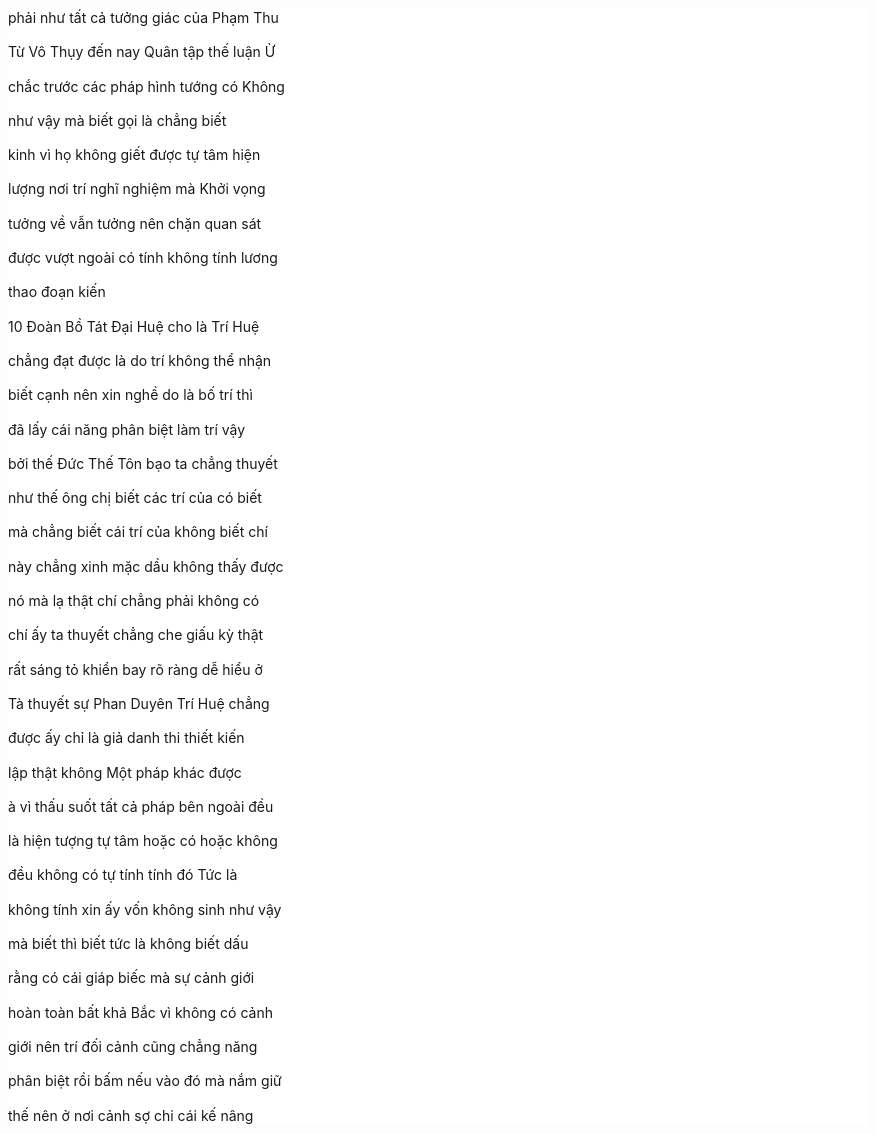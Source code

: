 phải như tất cả tưởng giác của Phạm Thu

Từ Vô Thụy đến nay Quân tập thế luận Ừ

chắc trước các pháp hình tướng có Không

như vậy mà biết gọi là chẳng biết

kinh vì họ không giết được tự tâm hiện

lượng nơi trí nghĩ nghiệm mà Khởi vọng

tưởng về vẫn tưởng nên chặn quan sát

được vượt ngoài có tính không tính lương

thao đoạn kiến

10 Đoàn Bồ Tát Đại Huệ cho là Trí Huệ

chẳng đạt được là do trí không thể nhận

biết cạnh nên xin nghề do là bố trí thì

đã lấy cái năng phân biệt làm trí vậy

bởi thế Đức Thế Tôn bạo ta chẳng thuyết

như thế ông chị biết các trí của có biết

mà chẳng biết cái trí của không biết chí

này chẳng xinh mặc dầu không thấy được

nó mà lạ thật chí chẳng phải không có

chí ấy ta thuyết chẳng che giấu kỳ thật

rất sáng tỏ khiển bay rõ ràng dễ hiểu ở

Tà thuyết sự Phan Duyên Trí Huệ chẳng

được ấy chỉ là giả danh thi thiết kiến

lập thật không Một pháp khác được

à vì thấu suốt tất cả pháp bên ngoài đều

là hiện tượng tự tâm hoặc có hoặc không

đều không có tự tính tính đó Tức là

không tính xin ấy vốn không sinh như vậy

mà biết thì biết tức là không biết dấu

rằng có cái giáp biếc mà sự cảnh giới

hoàn toàn bất khả Bắc vì không có cảnh

giới nên trí đối cảnh cũng chẳng năng

phân biệt rồi bấm nếu vào đó mà nắm giữ

thế nên ở nơi cảnh sợ chi cái kế nâng
